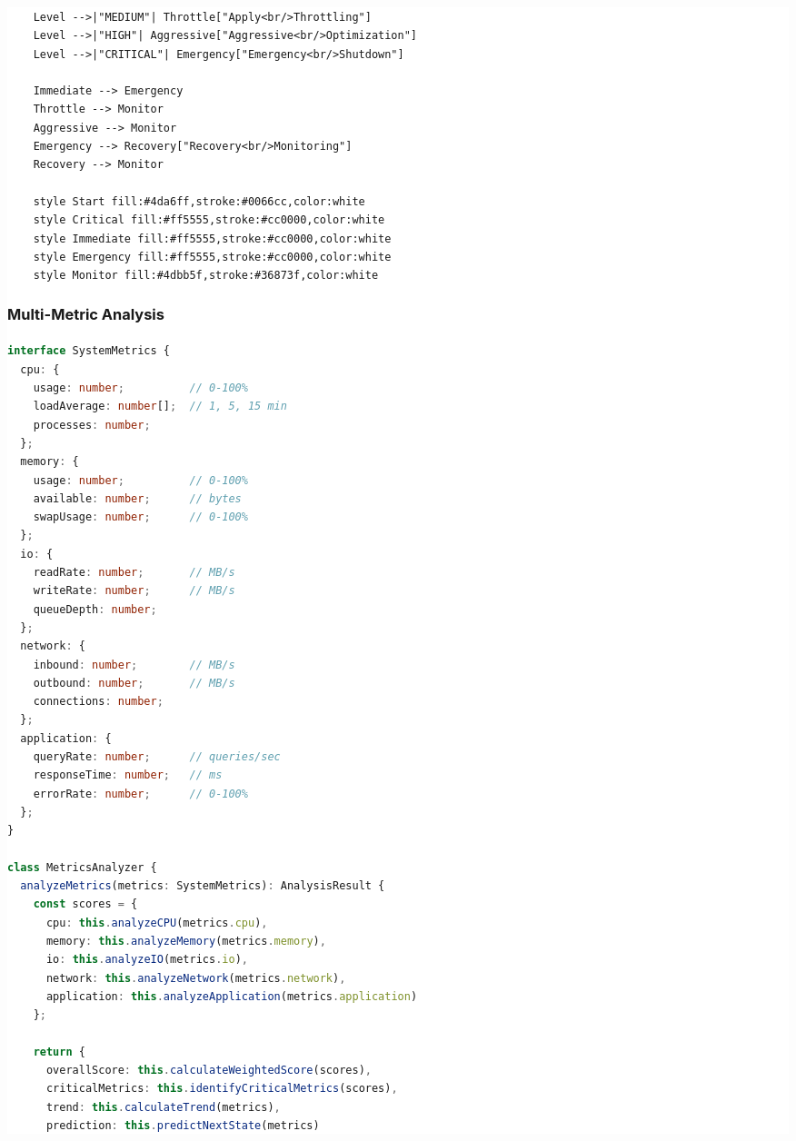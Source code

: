 ```mermaid
    Level -->|"MEDIUM"| Throttle["Apply<br/>Throttling"]
    Level -->|"HIGH"| Aggressive["Aggressive<br/>Optimization"]
    Level -->|"CRITICAL"| Emergency["Emergency<br/>Shutdown"]

    Immediate --> Emergency
    Throttle --> Monitor
    Aggressive --> Monitor
    Emergency --> Recovery["Recovery<br/>Monitoring"]
    Recovery --> Monitor

    style Start fill:#4da6ff,stroke:#0066cc,color:white
    style Critical fill:#ff5555,stroke:#cc0000,color:white
    style Immediate fill:#ff5555,stroke:#cc0000,color:white
    style Emergency fill:#ff5555,stroke:#cc0000,color:white
    style Monitor fill:#4dbb5f,stroke:#36873f,color:white
```

### Multi-Metric Analysis

```typescript
interface SystemMetrics {
  cpu: {
    usage: number;          // 0-100%
    loadAverage: number[];  // 1, 5, 15 min
    processes: number;
  };
  memory: {
    usage: number;          // 0-100%
    available: number;      // bytes
    swapUsage: number;      // 0-100%
  };
  io: {
    readRate: number;       // MB/s
    writeRate: number;      // MB/s
    queueDepth: number;
  };
  network: {
    inbound: number;        // MB/s
    outbound: number;       // MB/s
    connections: number;
  };
  application: {
    queryRate: number;      // queries/sec
    responseTime: number;   // ms
    errorRate: number;      // 0-100%
  };
}

class MetricsAnalyzer {
  analyzeMetrics(metrics: SystemMetrics): AnalysisResult {
    const scores = {
      cpu: this.analyzeCPU(metrics.cpu),
      memory: this.analyzeMemory(metrics.memory),
      io: this.analyzeIO(metrics.io),
      network: this.analyzeNetwork(metrics.network),
      application: this.analyzeApplication(metrics.application)
    };

    return {
      overallScore: this.calculateWeightedScore(scores),
      criticalMetrics: this.identifyCriticalMetrics(scores),
      trend: this.calculateTrend(metrics),
      prediction: this.predictNextState(metrics)
```